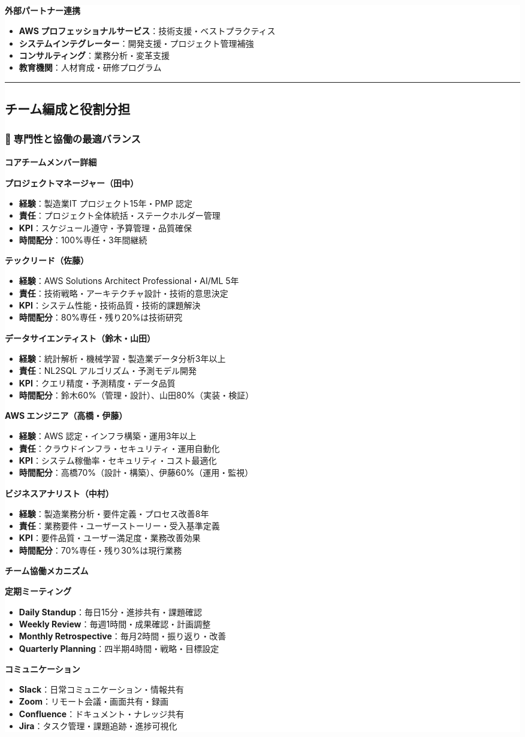 **外部パートナー連携**
- **AWS プロフェッショナルサービス**：技術支援・ベストプラクティス
- **システムインテグレーター**：開発支援・プロジェクト管理補強
- **コンサルティング**：業務分析・変革支援
- **教育機関**：人材育成・研修プログラム

---

## チーム編成と役割分担

### 🎯 専門性と協働の最適バランス

**コアチームメンバー詳細**

**プロジェクトマネージャー（田中）**
- **経験**：製造業IT プロジェクト15年・PMP 認定
- **責任**：プロジェクト全体統括・ステークホルダー管理
- **KPI**：スケジュール遵守・予算管理・品質確保
- **時間配分**：100%専任・3年間継続

**テックリード（佐藤）**
- **経験**：AWS Solutions Architect Professional・AI/ML 5年
- **責任**：技術戦略・アーキテクチャ設計・技術的意思決定
- **KPI**：システム性能・技術品質・技術的課題解決
- **時間配分**：80%専任・残り20%は技術研究

**データサイエンティスト（鈴木・山田）**
- **経験**：統計解析・機械学習・製造業データ分析3年以上
- **責任**：NL2SQL アルゴリズム・予測モデル開発
- **KPI**：クエリ精度・予測精度・データ品質
- **時間配分**：鈴木60%（管理・設計）、山田80%（実装・検証）

**AWS エンジニア（高橋・伊藤）**
- **経験**：AWS 認定・インフラ構築・運用3年以上
- **責任**：クラウドインフラ・セキュリティ・運用自動化
- **KPI**：システム稼働率・セキュリティ・コスト最適化
- **時間配分**：高橋70%（設計・構築）、伊藤60%（運用・監視）

**ビジネスアナリスト（中村）**
- **経験**：製造業務分析・要件定義・プロセス改善8年
- **責任**：業務要件・ユーザーストーリー・受入基準定義
- **KPI**：要件品質・ユーザー満足度・業務改善効果
- **時間配分**：70%専任・残り30%は現行業務

**チーム協働メカニズム**

**定期ミーティング**
- **Daily Standup**：毎日15分・進捗共有・課題確認
- **Weekly Review**：毎週1時間・成果確認・計画調整
- **Monthly Retrospective**：毎月2時間・振り返り・改善
- **Quarterly Planning**：四半期4時間・戦略・目標設定

**コミュニケーション**
- **Slack**：日常コミュニケーション・情報共有
- **Zoom**：リモート会議・画面共有・録画
- **Confluence**：ドキュメント・ナレッジ共有
- **Jira**：タスク管理・課題追跡・進捗可視化
